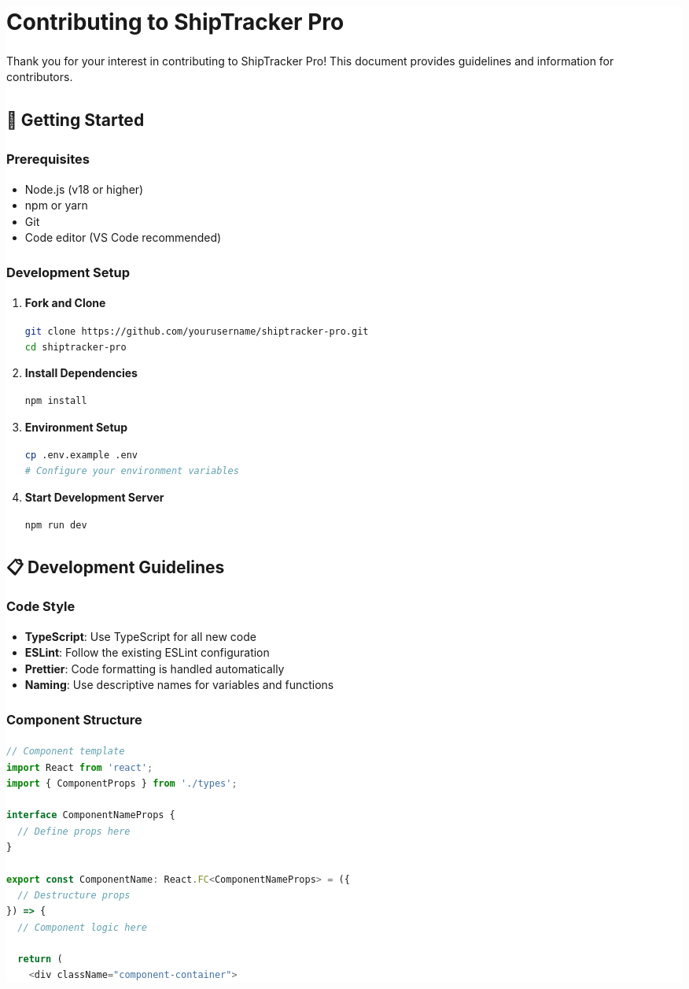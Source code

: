 # Contributing to ShipTracker Pro

Thank you for your interest in contributing to ShipTracker Pro! This document provides guidelines and information for contributors.

## 🚀 Getting Started

### Prerequisites

- Node.js (v18 or higher)
- npm or yarn
- Git
- Code editor (VS Code recommended)

### Development Setup

1. **Fork and Clone**
   ```bash
   git clone https://github.com/yourusername/shiptracker-pro.git
   cd shiptracker-pro
   ```

2. **Install Dependencies**
   ```bash
   npm install
   ```

3. **Environment Setup**
   ```bash
   cp .env.example .env
   # Configure your environment variables
   ```

4. **Start Development Server**
   ```bash
   npm run dev
   ```

## 📋 Development Guidelines

### Code Style

- **TypeScript**: Use TypeScript for all new code
- **ESLint**: Follow the existing ESLint configuration
- **Prettier**: Code formatting is handled automatically
- **Naming**: Use descriptive names for variables and functions

### Component Structure

```typescript
// Component template
import React from 'react';
import { ComponentProps } from './types';

interface ComponentNameProps {
  // Define props here
}

export const ComponentName: React.FC<ComponentNameProps> = ({ 
  // Destructure props
}) => {
  // Component logic here
  
  return (
    <div className="component-container">
```
